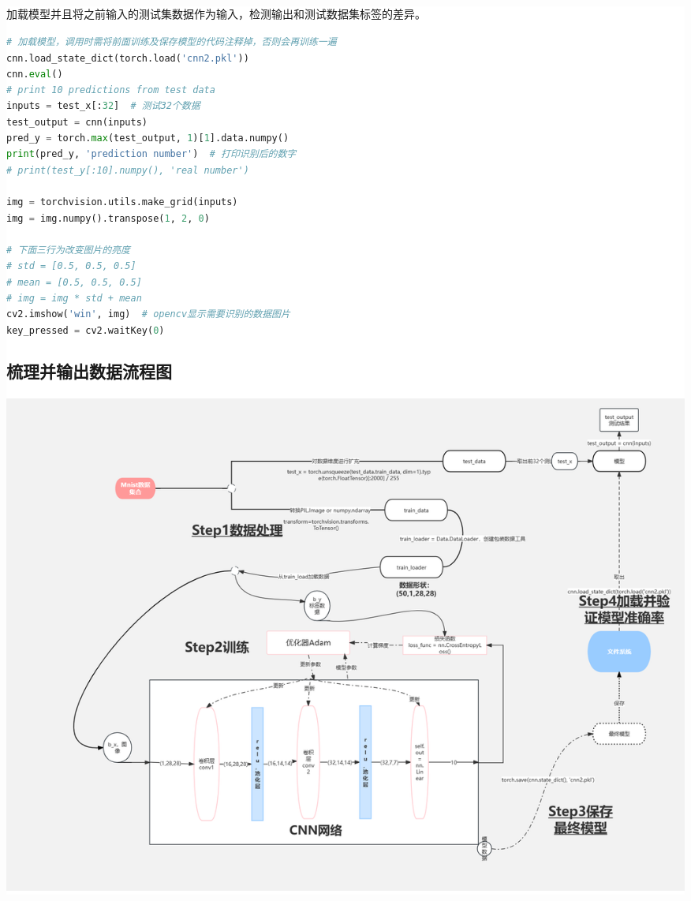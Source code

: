 加载模型并且将之前输入的测试集数据作为输入，检测输出和测试数据集标签的差异。

```python
# 加载模型，调用时需将前面训练及保存模型的代码注释掉，否则会再训练一遍
cnn.load_state_dict(torch.load('cnn2.pkl'))
cnn.eval()
# print 10 predictions from test data
inputs = test_x[:32]  # 测试32个数据
test_output = cnn(inputs)
pred_y = torch.max(test_output, 1)[1].data.numpy()
print(pred_y, 'prediction number')  # 打印识别后的数字
# print(test_y[:10].numpy(), 'real number')

img = torchvision.utils.make_grid(inputs)
img = img.numpy().transpose(1, 2, 0)

# 下面三行为改变图片的亮度
# std = [0.5, 0.5, 0.5]
# mean = [0.5, 0.5, 0.5]
# img = img * std + mean
cv2.imshow('win', img)  # opencv显示需要识别的数据图片
key_pressed = cv2.waitKey(0)
```

## 梳理并输出数据流程图

![数据流分析](./imgs/DataStream.png)
